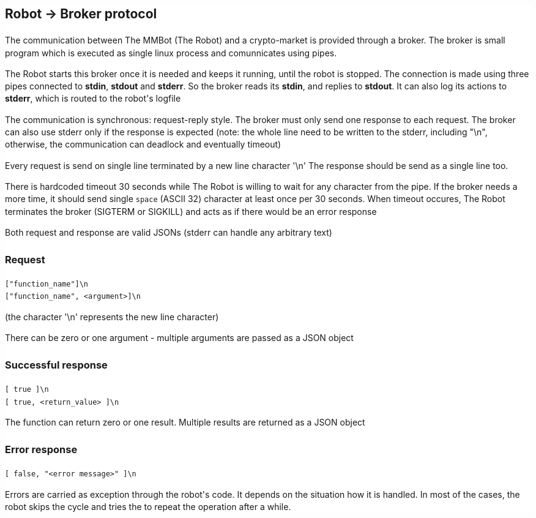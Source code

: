 ## Robot -> Broker protocol

The communication between The MMBot (The Robot) and a crypto-market is provided through a broker. The broker is small program which is executed as single
linux process and comunnicates using pipes.

The Robot starts this broker once it is needed and keeps it running, until the robot is stopped. The connection is made using three pipes connected to **stdin**, **stdout** and **stderr**. So the broker reads its **stdin**, and replies to **stdout**. It can also log its actions to **stderr**, which is routed to the robot's logfile 

The communication is synchronous: request-reply style. The broker must only send one response to each request. The broker can also use stderr only if the response is expected (note: the whole line need to be written to the stderr, including "\n", otherwise, the communication can deadlock and eventually timeout)

Every request is send on single line terminated by a new line character '\n'
The response should be send as a single line too.

There is hardcoded timeout 30 seconds while The Robot is willing to wait for any character from the pipe. If the broker needs a more time, it should send single `space` (ASCII 32) character at least once per 30 seconds. When timeout occures, The Robot terminates the broker (SIGTERM or SIGKILL) and acts as if there would be an error response


Both request and response are valid JSONs (stderr can handle any arbitrary text)

### Request 

```
["function_name"]\n
["function_name", <argument>]\n
```

(the character '\n' represents the new line character)

There can be zero or one argument - multiple arguments are passed as a JSON object  

### Successful response

```
[ true ]\n
[ true, <return_value> ]\n
```

The function can return zero or one result. Multiple results are returned as a JSON object

### Error response

```
[ false, "<error message>" ]\n
```

Errors are carried as exception through the robot's code. It depends on the situation how it is handled. In most of the cases, the robot skips the cycle and tries the to repeat the operation after a while.
